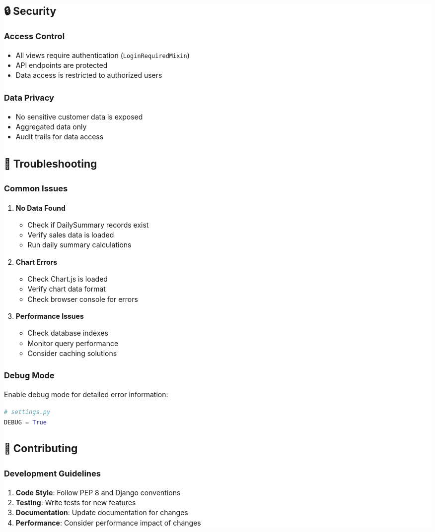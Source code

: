 ## 🔒 Security

### Access Control

- All views require authentication (`LoginRequiredMixin`)
- API endpoints are protected
- Data access is restricted to authorized users

### Data Privacy

- No sensitive customer data is exposed
- Aggregated data only
- Audit trails for data access

## 🐛 Troubleshooting

### Common Issues

1. **No Data Found**
   - Check if DailySummary records exist
   - Verify sales data is loaded
   - Run daily summary calculations

2. **Chart Errors**
   - Check Chart.js is loaded
   - Verify chart data format
   - Check browser console for errors

3. **Performance Issues**
   - Check database indexes
   - Monitor query performance
   - Consider caching solutions

### Debug Mode

Enable debug mode for detailed error information:

```python
# settings.py
DEBUG = True
```



## 🤝 Contributing

### Development Guidelines

1. **Code Style**: Follow PEP 8 and Django conventions
2. **Testing**: Write tests for new features
3. **Documentation**: Update documentation for changes
4. **Performance**: Consider performance impact of changes
